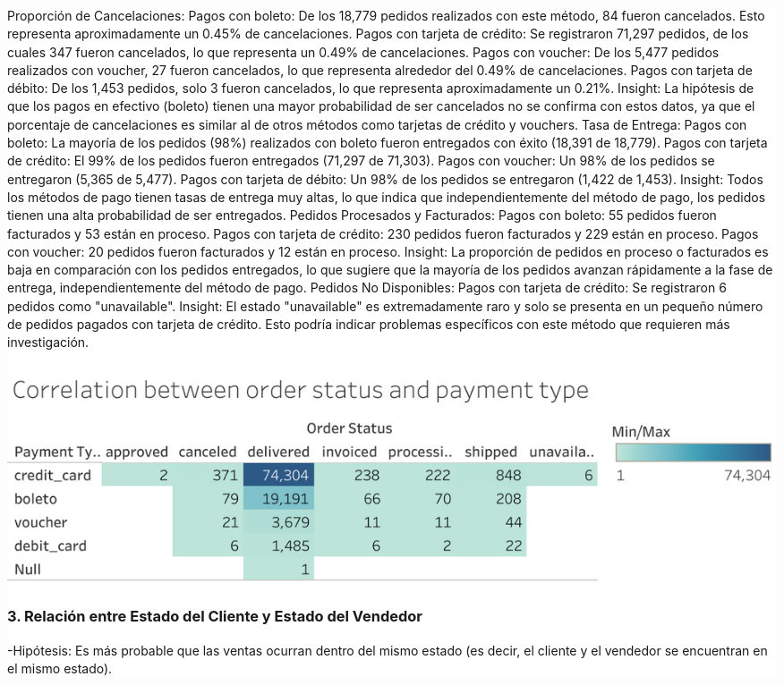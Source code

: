 
Proporción de Cancelaciones:
Pagos con boleto: De los 18,779 pedidos realizados con este método, 84 fueron cancelados. Esto representa aproximadamente un 0.45% de cancelaciones. Pagos con tarjeta de crédito: Se registraron 71,297 pedidos, de los cuales 347 fueron cancelados, lo que representa un 0.49% de cancelaciones. Pagos con voucher: De los 5,477 pedidos realizados con voucher, 27 fueron cancelados, lo que representa alrededor del 0.49% de cancelaciones. Pagos con tarjeta de débito: De los 1,453 pedidos, solo 3 fueron cancelados, lo que representa aproximadamente un 0.21%. Insight: La hipótesis de que los pagos en efectivo (boleto) tienen una mayor probabilidad de ser cancelados no se confirma con estos datos, ya que el porcentaje de cancelaciones es similar al de otros métodos como tarjetas de crédito y vouchers.
Tasa de Entrega:
Pagos con boleto: La mayoría de los pedidos (98%) realizados con boleto fueron entregados con éxito (18,391 de 18,779). Pagos con tarjeta de crédito: El 99% de los pedidos fueron entregados (71,297 de 71,303). Pagos con voucher: Un 98% de los pedidos se entregaron (5,365 de 5,477). Pagos con tarjeta de débito: Un 98% de los pedidos se entregaron (1,422 de 1,453). Insight: Todos los métodos de pago tienen tasas de entrega muy altas, lo que indica que independientemente del método de pago, los pedidos tienen una alta probabilidad de ser entregados.
Pedidos Procesados y Facturados:
Pagos con boleto: 55 pedidos fueron facturados y 53 están en proceso. Pagos con tarjeta de crédito: 230 pedidos fueron facturados y 229 están en proceso. Pagos con voucher: 20 pedidos fueron facturados y 12 están en proceso. Insight: La proporción de pedidos en proceso o facturados es baja en comparación con los pedidos entregados, lo que sugiere que la mayoría de los pedidos avanzan rápidamente a la fase de entrega, independientemente del método de pago.
Pedidos No Disponibles:
Pagos con tarjeta de crédito: Se registraron 6 pedidos como "unavailable". Insight: El estado "unavailable" es extremadamente raro y solo se presenta en un pequeño número de pedidos pagados con tarjeta de crédito. Esto podría indicar problemas específicos con este método que requieren más investigación.


![correlation between order status and payment type](7.png)


### 3. Relación entre Estado del Cliente y Estado del Vendedor


-Hipótesis: Es más probable que las ventas ocurran dentro del mismo estado (es decir, el cliente y el vendedor se encuentran en el mismo estado).
